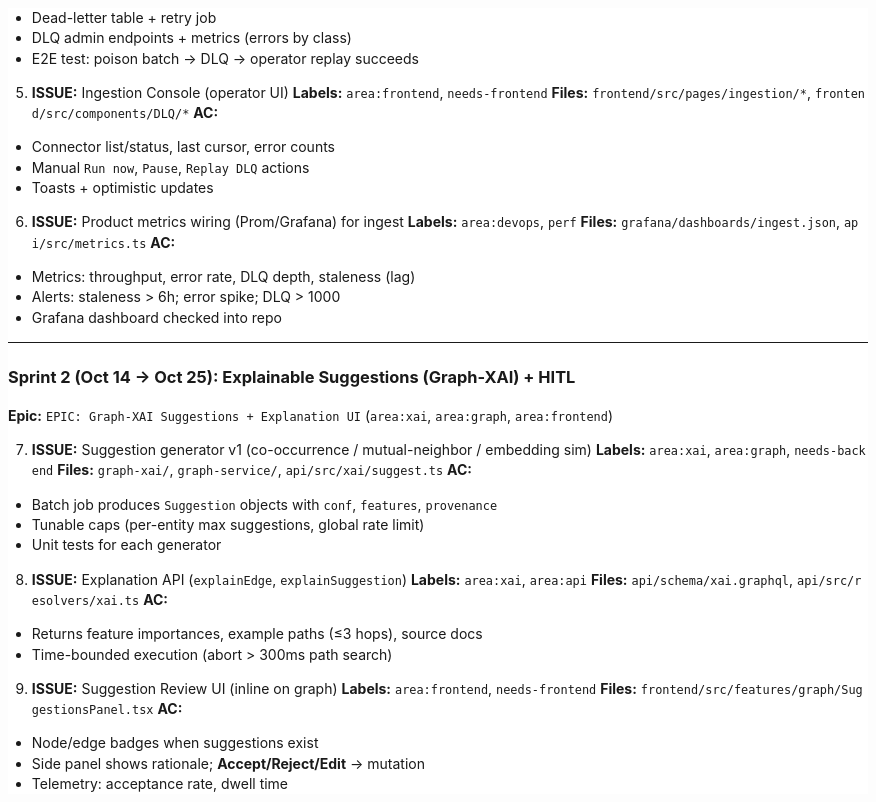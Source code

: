 * Dead-letter table + retry job
* DLQ admin endpoints + metrics (errors by class)
* E2E test: poison batch → DLQ → operator replay succeeds

5. **ISSUE:** Ingestion Console (operator UI)
   **Labels:** `area:frontend`, `needs-frontend`
   **Files:** `frontend/src/pages/ingestion/*`, `frontend/src/components/DLQ/*`
   **AC:**

* Connector list/status, last cursor, error counts
* Manual `Run now`, `Pause`, `Replay DLQ` actions
* Toasts + optimistic updates

6. **ISSUE:** Product metrics wiring (Prom/Grafana) for ingest
   **Labels:** `area:devops`, `perf`
   **Files:** `grafana/dashboards/ingest.json`, `api/src/metrics.ts`
   **AC:**

* Metrics: throughput, error rate, DLQ depth, staleness (lag)
* Alerts: staleness > 6h; error spike; DLQ > 1000
* Grafana dashboard checked into repo

---

### Sprint 2 (Oct 14 → Oct 25): **Explainable Suggestions (Graph-XAI) + HITL**

**Epic:** `EPIC: Graph-XAI Suggestions + Explanation UI` (`area:xai`, `area:graph`, `area:frontend`)

7. **ISSUE:** Suggestion generator v1 (co-occurrence / mutual-neighbor / embedding sim)
   **Labels:** `area:xai`, `area:graph`, `needs-backend`
   **Files:** `graph-xai/`, `graph-service/`, `api/src/xai/suggest.ts`
   **AC:**

* Batch job produces `Suggestion` objects with `conf`, `features`, `provenance`
* Tunable caps (per-entity max suggestions, global rate limit)
* Unit tests for each generator

8. **ISSUE:** Explanation API (`explainEdge`, `explainSuggestion`)
   **Labels:** `area:xai`, `area:api`
   **Files:** `api/schema/xai.graphql`, `api/src/resolvers/xai.ts`
   **AC:**

* Returns feature importances, example paths (≤3 hops), source docs
* Time-bounded execution (abort > 300ms path search)

9. **ISSUE:** Suggestion Review UI (inline on graph)
   **Labels:** `area:frontend`, `needs-frontend`
   **Files:** `frontend/src/features/graph/SuggestionsPanel.tsx`
   **AC:**

* Node/edge badges when suggestions exist
* Side panel shows rationale; **Accept/Reject/Edit** → mutation
* Telemetry: acceptance rate, dwell time
